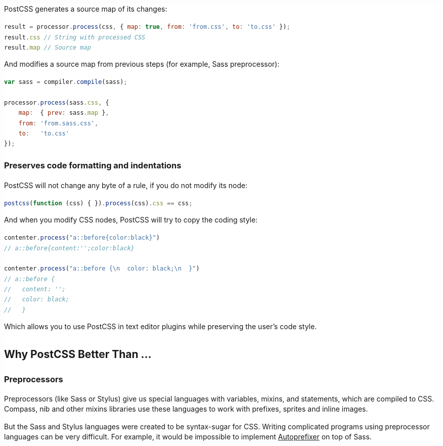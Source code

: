 PostCSS generates a source map of its changes:

```js
result = processor.process(css, { map: true, from: 'from.css', to: 'to.css' });
result.css // String with processed CSS
result.map // Source map
```

And modifies a source map from previous steps (for example, Sass preprocessor):

```js
var sass = compiler.compile(sass);

processor.process(sass.css, {
    map:  { prev: sass.map },
    from: 'from.sass.css',
    to:   'to.css'
});
```

### Preserves code formatting and indentations

PostCSS will not change any byte of a rule, if you do not modify its node:

```js
postcss(function (css) { }).process(css).css == css;
```

And when you modify CSS nodes, PostCSS will try to copy the coding style:

```js
contenter.process("a::before{color:black}")
// a::before{content:'';color:black}

contenter.process("a::before {\n  color: black;\n  }")
// a::before {
//   content: '';
//   color: black;
//   }
```

Which allows you to use PostCSS in text editor plugins while preserving
the user’s code style.

## Why PostCSS Better Than …

### Preprocessors

Preprocessors (like Sass or Stylus) give us special languages with variables,
mixins, and statements, which are compiled to CSS. Compass, nib and other mixins
libraries use these languages to work with prefixes, sprites and inline images.

But the Sass and Stylus languages were created to be syntax-sugar for CSS.
Writing complicated programs using preprocessor languages can be very difficult.
For example, it would be impossible to implement [Autoprefixer] on top of Sass.


[Autoprefixer]:      https://github.com/postcss/autoprefixer
[CSS MQPacker]:      https://github.com/hail2u/node-css-mqpacker
[css2modernizr]:     https://github.com/vovanbo/css2modernizr
[cssnext]:           https://github.com/putaindecode/cssnext
[CSSWring]:          https://github.com/hail2u/node-csswring
[data-separator]:    https://github.com/Sebastian-Fitzner/grunt-data-separator
[pixrem]:            https://github.com/robwierzbowski/node-pixrem
[webpcss]:           https://github.com/lexich/webpcss
[Pleeease]:          http://pleeease.io/
[Pleeease Filters]:  https://github.com/iamvdo/pleeease-filters
[RTLCSS]:            https://github.com/MohammadYounes/rtlcss
[postcss-calc]:              https://github.com/postcss/postcss-calc
[postcss-color]:             https://github.com/postcss/postcss-color
[postcss-import]:            https://github.com/postcss/postcss-import
[postcss-custom-media]:      https://github.com/postcss/postcss-custom-media
[postcss-custom-properties]: https://github.com/postcss/postcss-custom-properties
[postcss-url]:               https://github.com/postcss/postcss-url
[Autoprefixer]: https://github.com/postcss/autoprefixer
[npm]:          https://npmjs.org/
[Gonzales]: https://github.com/css/gonzales
[Myth]:   http://www.myth.io/
[Rework]: https://github.com/visionmedia/rework
[grunt-postcss]: https://github.com/nDmitry/grunt-postcss
[gulp-postcss]:    https://github.com/w0rm/gulp-postcss
[gulp-sourcemaps]: https://github.com/floridoo/gulp-sourcemaps
[source maps]: http://www.html5rocks.com/en/tutorials/developertools/sourcemaps/